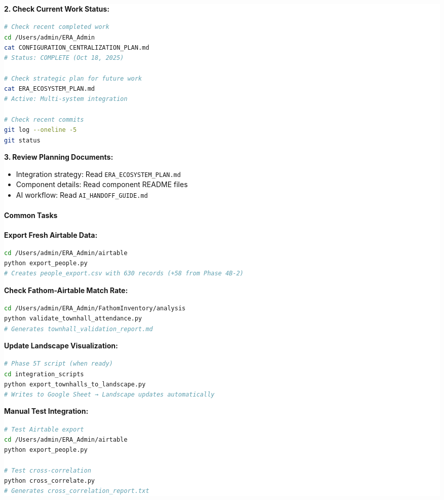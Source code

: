 **2. Check Current Work Status:**
```bash
# Check recent completed work
cd /Users/admin/ERA_Admin
cat CONFIGURATION_CENTRALIZATION_PLAN.md
# Status: COMPLETE (Oct 18, 2025)

# Check strategic plan for future work
cat ERA_ECOSYSTEM_PLAN.md
# Active: Multi-system integration

# Check recent commits
git log --oneline -5
git status
```

**3. Review Planning Documents:**
- Integration strategy: Read `ERA_ECOSYSTEM_PLAN.md`
- Component details: Read component README files
- AI workflow: Read `AI_HANDOFF_GUIDE.md`

#### Common Tasks

**Export Fresh Airtable Data:**
```bash
cd /Users/admin/ERA_Admin/airtable
python export_people.py
# Creates people_export.csv with 630 records (+58 from Phase 4B-2)
```

**Check Fathom-Airtable Match Rate:**
```bash
cd /Users/admin/ERA_Admin/FathomInventory/analysis
python validate_townhall_attendance.py
# Generates townhall_validation_report.md
```

**Update Landscape Visualization:**
```bash
# Phase 5T script (when ready)
cd integration_scripts
python export_townhalls_to_landscape.py
# Writes to Google Sheet → Landscape updates automatically
```

**Manual Test Integration:**
```bash
# Test Airtable export
cd /Users/admin/ERA_Admin/airtable
python export_people.py

# Test cross-correlation
python cross_correlate.py
# Generates cross_correlation_report.txt
```
